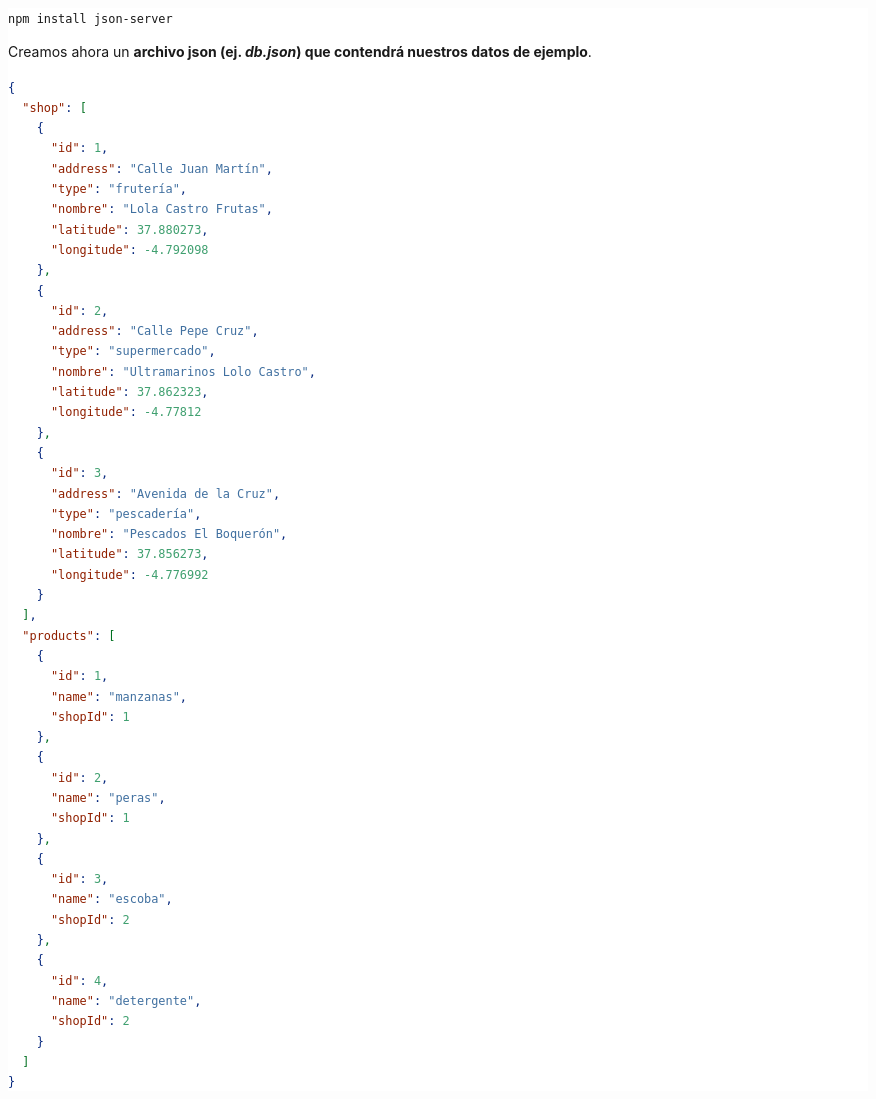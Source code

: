 ```
npm install json-server
```

Creamos ahora un **archivo json (ej. *db.json*) que contendrá nuestros datos de ejemplo**.

```json
{
  "shop": [
    {
      "id": 1,
      "address": "Calle Juan Martín",
      "type": "frutería",
      "nombre": "Lola Castro Frutas",
      "latitude": 37.880273,
      "longitude": -4.792098
    },
    {
      "id": 2,
      "address": "Calle Pepe Cruz",
      "type": "supermercado",
      "nombre": "Ultramarinos Lolo Castro",
      "latitude": 37.862323,
      "longitude": -4.77812
    },
    {
      "id": 3,
      "address": "Avenida de la Cruz",
      "type": "pescadería",
      "nombre": "Pescados El Boquerón",
      "latitude": 37.856273,
      "longitude": -4.776992
    }
  ],
  "products": [
    {
      "id": 1,
      "name": "manzanas",
      "shopId": 1
    },
    {
      "id": 2,
      "name": "peras",
      "shopId": 1
    },
    {
      "id": 3,
      "name": "escoba",
      "shopId": 2
    },
    {
      "id": 4,
      "name": "detergente",
      "shopId": 2
    }
  ]
}

```
